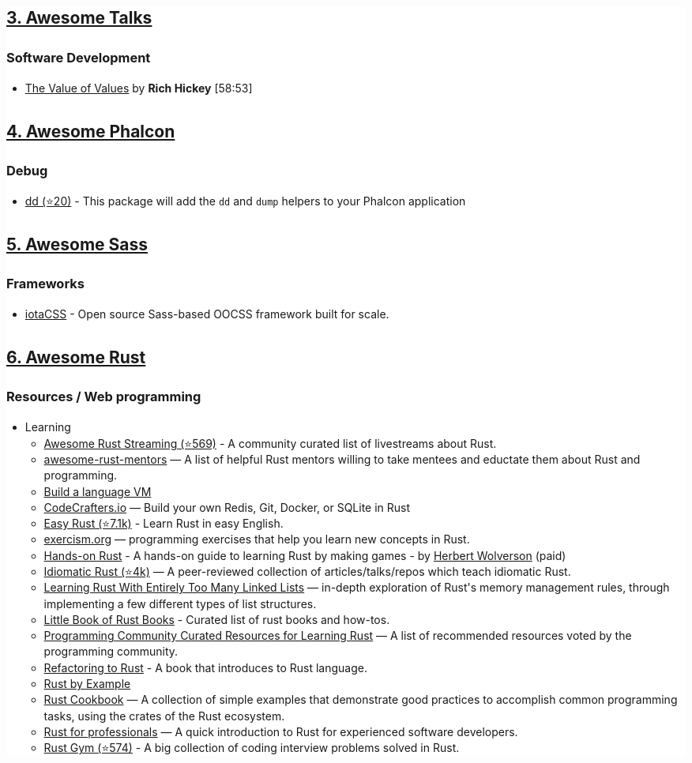 ## [3. Awesome Talks](/content/JanVanRyswyck/awesome-talks/week/README.md)

### Software Development

*   [The Value of Values](https://www.infoq.com/presentations/Value-Values) by **Rich Hickey** \[58:53]

## [4. Awesome Phalcon](/content/phalcon/awesome-phalcon/week/README.md)

### Debug

*   [dd (⭐20)](https://github.com/phalcon/dd) - This package will add the `dd` and `dump` helpers to your Phalcon application

## [5. Awesome Sass](/content/Famolus/awesome-sass/week/README.md)

### Frameworks

*   [iotaCSS](https://www.iotacss.com) - Open source Sass-based OOCSS framework built for scale.

## [6. Awesome Rust](/content/rust-unofficial/awesome-rust/week/README.md)

### Resources / Web programming

*   Learning
    *   [Awesome Rust Streaming (⭐569)](https://github.com/jamesmunns/awesome-rust-streaming) - A community curated list of livestreams about Rust.
    *   [awesome-rust-mentors](https://rustbeginners.github.io/awesome-rust-mentors/) — A list of helpful Rust mentors willing to take mentees and eductate them about Rust and programming.
    *   [Build a language VM](https://blog.subnetzero.io/post/building-language-vm-part-00/)
    *   [CodeCrafters.io](https://app.codecrafters.io/tracks/rust) — Build your own Redis, Git, Docker, or SQLite in Rust
    *   [Easy Rust (⭐7.1k)](https://github.com/Dhghomon/easy_rust) - Learn Rust in easy English.
    *   [exercism.org](https://exercism.org/tracks/rust) — programming exercises that help you learn new concepts in Rust.
    *   [Hands-on Rust](https://pragprog.com/titles/hwrust/hands-on-rust/) - A hands-on guide to learning Rust by making games - by [Herbert Wolverson](https://github.com/thebracket/) (paid)
    *   [Idiomatic Rust (⭐4k)](https://github.com/mre/idiomatic-rust) —  A peer-reviewed collection of articles/talks/repos which teach idiomatic Rust.
    *   [Learning Rust With Entirely Too Many Linked Lists](https://rust-unofficial.github.io/too-many-lists/) — in-depth exploration of Rust's memory management rules, through implementing a few different types of list structures.
    *   [Little Book of Rust Books](https://lborb.github.io/book/) - Curated list of rust books and how-tos.
    *   [Programming Community Curated Resources for Learning Rust](https://hackr.io/tutorials/learn-rust) — A list of recommended resources voted by the programming community.
    *   [Refactoring to Rust](https://www.manning.com/books/refactoring-to-rust) - A book that introduces to Rust language.
    *   [Rust by Example](https://doc.rust-lang.org/rust-by-example/)
    *   [Rust Cookbook](https://rust-lang-nursery.github.io/rust-cookbook/) — A collection of simple examples that demonstrate good practices to accomplish common programming tasks, using the crates of the Rust ecosystem.
    *   [Rust for professionals](https://overexact.com/rust-for-professionals/) — A quick introduction to Rust for experienced software developers.
    *   [Rust Gym (⭐574)](https://github.com/warycat/rustgym) - A big collection of coding interview problems solved in Rust.